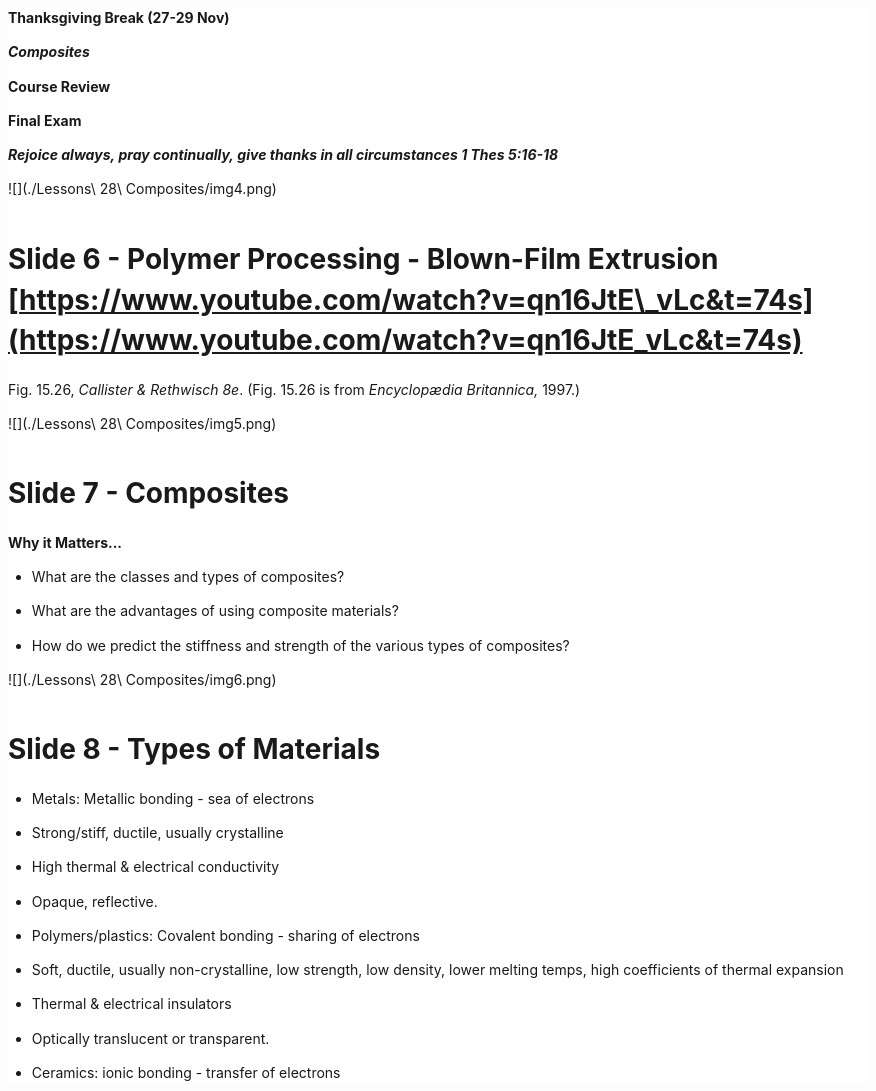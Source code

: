 **Thanksgiving Break (27-29 Nov)**

_**Composites**_

**Course Review**

**Final Exam**

_**Rejoice always, pray continually, give thanks in all circumstances 1 Thes 5:16-18**_

![](./Lessons\ 28\ Composites/img4.png)


# Slide 6 - **Polymer Processing - Blown-Film Extrusion  [https://www.youtube.com/watch?v=qn16JtE\_vLc&t=74s](https://www.youtube.com/watch?v=qn16JtE_vLc&t=74s)**

<number>

Fig. 15.26, _Callister & Rethwisch 8e_. (Fig. 15.26 is from _Encyclopædia Britannica,_ 1997.)

![](./Lessons\ 28\ Composites/img5.png)


# Slide 7 - **Composites**

**Why it Matters...**

* What are the classes and types of composites?

* What are the advantages of using composite
materials?

* How do we predict the stiffness and strength of the
various types of composites?

![](./Lessons\ 28\ Composites/img6.png)


# Slide 8 - **Types of Materials**

- Metals: Metallic bonding - sea of electrons

- Strong/stiff, ductile, usually crystalline
- High thermal & electrical conductivity
- Opaque, reflective.

- Polymers/plastics: Covalent bonding - sharing of electrons

- Soft, ductile, usually non-crystalline, low strength, low density, lower melting temps, high coefficients of thermal expansion
- Thermal & electrical insulators
- Optically translucent or transparent.

- Ceramics: ionic bonding - transfer of electrons
